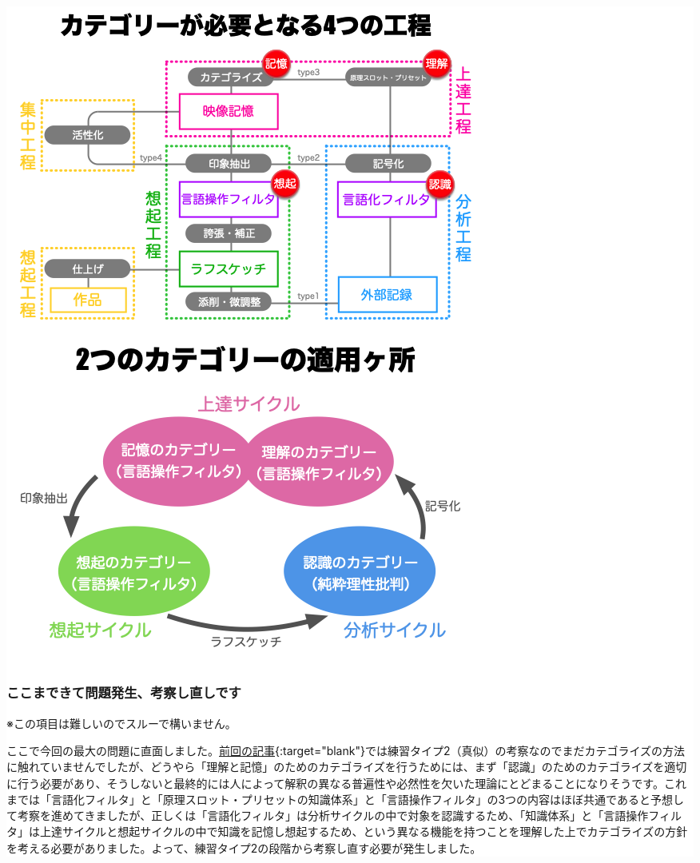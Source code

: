 ![知識の4形態](/assets/img/2019-07-08/03.png)

![2つのカテゴリー](/assets/img/2019-07-08/04.png)

### ここまできて問題発生、考察し直しです

<pp>※この項目は難しいのでスルーで構いません。</pp>

ここで今回の最大の問題に直面しました。[前回の記事](/mechanism-of-drawing-2/){:target="blank"}では練習タイプ2（真似）の考察なのでまだカテゴライズの方法に触れていませんでしたが、<gg>どうやら「理解と記憶」のためのカテゴライズを行うためには、まず「認識」のためのカテゴライズを適切に行う必要</gg>があり、そうしないと最終的には<bb>人によって解釈の異なる普遍性や必然性を欠いた理論にとどまる</bb>ことになりそうです。これまでは「<yy>言語化フィルタ</yy>」と「<yy>原理スロット・プリセット</yy>の知識体系」と「<yy>言語操作フィルタ</yy>」の3つの内容はほぼ共通であると予想して考察を進めてきましたが、正しくは<bb>「言語化フィルタ」は分析サイクルの中で対象を認識するため</bb>、<bb>「知識体系」と「言語操作フィルタ」は上達サイクルと想起サイクルの中で知識を記憶し想起するため</bb>、という異なる機能を持つことを理解した上でカテゴライズの方針を考える必要がありました。よって、練習タイプ2の段階から考察し直す必要が発生しました。
